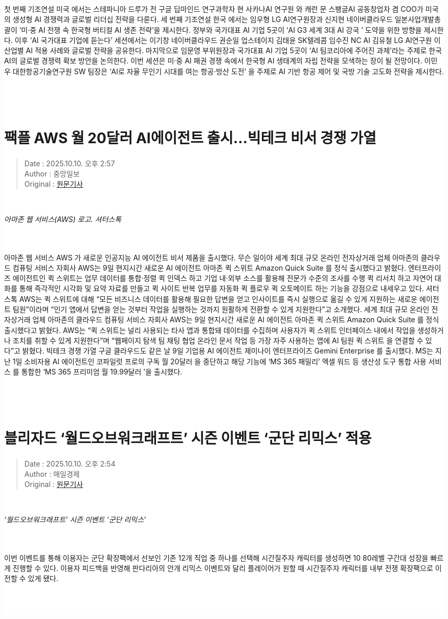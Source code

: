 첫 번째 기조연설 미국 에서는 스테파니아 드루가 전 구글 딥마인드 연구과학자 현 사카나AI 연구원 와 캐런 문 스팽글AI 공동창업자 겸 COO가 미국의 생성형 AI 경쟁력과 글로벌 리더십 전략을 다룬다.
세 번째 기조연설 한국 에서는 임우형 LG AI연구원장과 신지현 네이버클라우드 일본사업개발총괄이 ‘미·중 AI 전쟁 속 한국형 버티컬 AI 생존 전략’을 제시한다.
정부와 국가대표 AI 기업 5곳이 ‘AI G3 세계 3대 AI 강국 ’ 도약을 위한 방향을 제시한다.
이후 ‘AI 국가대표 기업에 듣는다’ 세션에서는 이기창 네이버클라우드 권순일 업스테이지 김태윤 SK텔레콤 임수진 NC AI 김유철 LG AI연구원 이 산업별 AI 적용 사례와 글로벌 전략을 공유한다.
마지막으로 임문영 부위원장과 국가대표 AI 기업 5곳이 ‘AI 팀코리아에 주어진 과제’라는 주제로 한국 AI의 글로벌 경쟁력 확보 방안을 논의한다.
이번 세션은 미·중 AI 패권 경쟁 속에서 한국형 AI 생태계의 자립 전략을 모색하는 장이 될 전망이다.
이민우 대한항공기술연구원 SW 팀장은 ‘AI로 자율 무인기 시대를 여는 항공·방산 도전’ 을 주제로 AI 기반 항공 제어 및 국방 기술 고도화 전략을 제시한다.  
<br/><br/><br/>  

  
# 팩플 AWS 월 20달러 AI에이전트 출시…빅테크 비서 경쟁 가열  
  
> Date : 2025.10.10. 오후 2:57  
> Author : 중앙일보  
> Original : [원문기사](https://n.news.naver.com/mnews/article/025/0003474385?sid=105)  
<br/>  
  
<img alt="아마존 웹 서비스(AWS) 로고. 셔터스톡" class="_LAZY_LOADING _LAZY_LOADING_INIT_HIDE" src="https://imgnews.pstatic.net/image/025/2025/10/10/0003474385_001_20251010145708644.jpg?type=w860" id="img1" style="display: none;"></img><em class="img_desc">아마존 웹 서비스(AWS) 로고. 셔터스톡</em>  
<br/><br/>  
  
아마존 웹 서비스 AWS 가 새로운 인공지능 AI 에이전트 비서 제품을 출시했다.
무슨 일이야 세계 최대 규모 온라인 전자상거래 업체 아마존의 클라우드 컴퓨팅 서비스 자회사 AWS는 9일 현지시간 새로운 AI 에이전트 아마존 퀵 스위트 Amazon Quick Suite 를 정식 출시했다고 밝혔다.
엔터프라이즈 에이전트인 퀵 스위트는 업무 데이터를 통합·정렬 퀵 인덱스 하고 기업 내·외부 소스를 활용해 전문가 수준의 조사를 수행 퀵 리서치 하고 자연어 대화를 통해 즉각적인 시각화 및 요약 자료를 만들고 퀵 사이트 반복 업무를 자동화 퀵 플로우 퀵 오토메이트 하는 기능을 강점으로 내세우고 있다.
셔터스톡 AWS는 퀵 스위트에 대해 “모든 비즈니스 데이터를 활용해 필요한 답변을 얻고 인사이트를 즉시 실행으로 옮길 수 있게 지원하는 새로운 에이전트 팀원”이라며 “인기 앱에서 답변을 얻는 것부터 작업을 실행하는 것까지 원활하게 전환할 수 있게 지원한다”고 소개했다.
세계 최대 규모 온라인 전자상거래 업체 아마존의 클라우드 컴퓨팅 서비스 자회사 AWS는 9일 현지시간 새로운 AI 에이전트 아마존 퀵 스위트 Amazon Quick Suite 를 정식 출시했다고 밝혔다.
AWS는 “퀵 스위트는 널리 사용되는 타사 앱과 통합돼 데이터를 수집하며 사용자가 퀵 스위트 인터페이스 내에서 작업을 생성하거나 조치를 취할 수 있게 지원한다”며 “웹페이지 탐색 팀 채팅 협업 온라인 문서 작업 등 가장 자주 사용하는 앱에 AI 팀원 퀵 스위트 을 연결할 수 있다”고 밝혔다.
빅테크 경쟁 가열 구글 클라우드도 같은 날 9일 기업용 AI 에이전트 제미나이 엔터프라이즈 Gemini Enterprise 를 출시했다.
MS는 지난 1일 소비자용 AI 에이전트인 코파일럿 프로의 구독 월 20달러 을 중단하고 해당 기능에 ‘MS 365 패밀리’ 엑셀 워드 등 생산성 도구 통합 사용 서비스 를 통합한 ‘MS 365 프리미엄 월 19.99달러 ’을 출시했다.  
<br/><br/><br/>  

  
# 블리자드 ‘월드오브워크래프트’ 시즌 이벤트 ‘군단 리믹스’ 적용  
  
> Date : 2025.10.10. 오후 2:54  
> Author : 매일경제  
> Original : [원문기사](https://n.news.naver.com/mnews/article/009/0005570861?sid=105)  
<br/>  
  
<img alt=" ‘월드오브워크래프트’ 시즌 이벤트 ‘군단 리믹스’" class="_LAZY_LOADING _LAZY_LOADING_INIT_HIDE" src="https://imgnews.pstatic.net/image/009/2025/10/10/0005570861_001_20251010145413160.jpg?type=w860" id="img1" style="display: none;"></img><em class="img_desc"> ‘월드오브워크래프트’ 시즌 이벤트 ‘군단 리믹스’</em>  
<br/><br/>  
  
이번 이벤트를 통해 이용자는 군단 확장팩에서 선보인 기존 12개 직업 중 하나를 선택해 시간질주자 캐릭터를 생성하면 10 80레벨 구간대 성장을 빠르게 진행할 수 있다.
이용자 피드백을 반영해 판다리아의 안개 리믹스 이벤트와 달리 플레이어가 원할 때 시간질주자 캐릭터를 내부 전쟁 확장팩으로 이전할 수 있게 됐다.  
<br/><br/><br/>  
